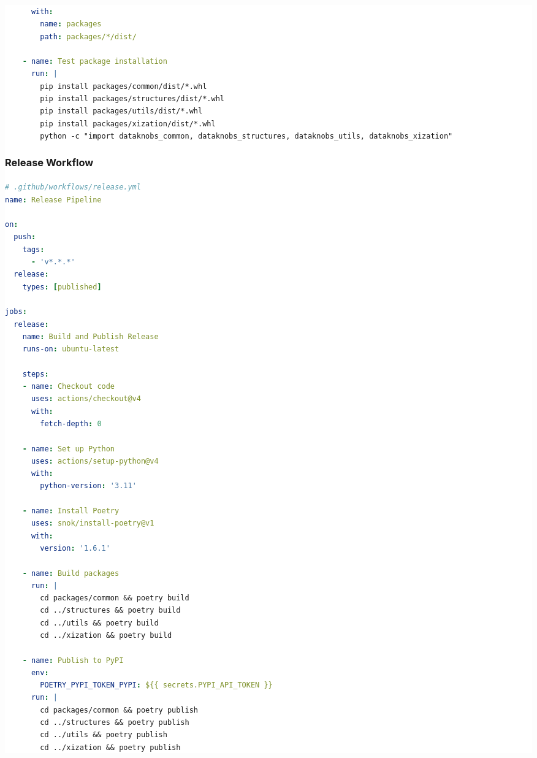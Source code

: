 ```yaml
      with:
        name: packages
        path: packages/*/dist/
    
    - name: Test package installation
      run: |
        pip install packages/common/dist/*.whl
        pip install packages/structures/dist/*.whl
        pip install packages/utils/dist/*.whl
        pip install packages/xization/dist/*.whl
        python -c "import dataknobs_common, dataknobs_structures, dataknobs_utils, dataknobs_xization"
```

### Release Workflow

```yaml
# .github/workflows/release.yml
name: Release Pipeline

on:
  push:
    tags:
      - 'v*.*.*'
  release:
    types: [published]

jobs:
  release:
    name: Build and Publish Release
    runs-on: ubuntu-latest
    
    steps:
    - name: Checkout code
      uses: actions/checkout@v4
      with:
        fetch-depth: 0
    
    - name: Set up Python
      uses: actions/setup-python@v4
      with:
        python-version: '3.11'
    
    - name: Install Poetry
      uses: snok/install-poetry@v1
      with:
        version: '1.6.1'
    
    - name: Build packages
      run: |
        cd packages/common && poetry build
        cd ../structures && poetry build
        cd ../utils && poetry build
        cd ../xization && poetry build
    
    - name: Publish to PyPI
      env:
        POETRY_PYPI_TOKEN_PYPI: ${{ secrets.PYPI_API_TOKEN }}
      run: |
        cd packages/common && poetry publish
        cd ../structures && poetry publish
        cd ../utils && poetry publish
        cd ../xization && poetry publish
```